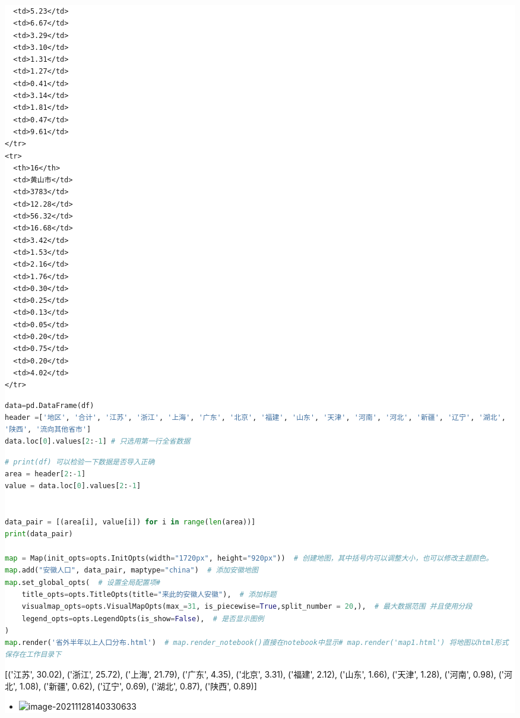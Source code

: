       <td>5.23</td>
      <td>6.67</td>
      <td>3.29</td>
      <td>3.10</td>
      <td>1.31</td>
      <td>1.27</td>
      <td>0.41</td>
      <td>3.14</td>
      <td>1.81</td>
      <td>0.47</td>
      <td>9.61</td>
    </tr>
    <tr>
      <th>16</th>
      <td>黄山市</td>
      <td>3783</td>
      <td>12.28</td>
      <td>56.32</td>
      <td>16.68</td>
      <td>3.42</td>
      <td>1.53</td>
      <td>2.16</td>
      <td>1.76</td>
      <td>0.30</td>
      <td>0.25</td>
      <td>0.13</td>
      <td>0.05</td>
      <td>0.20</td>
      <td>0.75</td>
      <td>0.20</td>
      <td>4.02</td>
    </tr>
  </tbody>
</table>

```python
data=pd.DataFrame(df)
header =['地区', '合计', '江苏', '浙江', '上海', '广东', '北京', '福建', '山东', '天津', '河南', '河北', '新疆', '辽宁', '湖北', '陕西', '流向其他省市']
data.loc[0].values[2:-1] # 只选用第一行全省数据
```
```python
# print(df) 可以检验一下数据是否导入正确
area = header[2:-1]
value = data.loc[0].values[2:-1]


data_pair = [(area[i], value[i]) for i in range(len(area))]
print(data_pair)

map = Map(init_opts=opts.InitOpts(width="1720px", height="920px"))  # 创建地图，其中括号内可以调整大小，也可以修改主题颜色。
map.add("安徽人口", data_pair, maptype="china")  # 添加安徽地图
map.set_global_opts(  # 设置全局配置项#
    title_opts=opts.TitleOpts(title="来此的安徽人安徽"),  # 添加标题
    visualmap_opts=opts.VisualMapOpts(max_=31, is_piecewise=True,split_number = 20,),  # 最大数据范围 并且使用分段
    legend_opts=opts.LegendOpts(is_show=False),  # 是否显示图例
)
map.render('省外半年以上人口分布.html')  # map.render_notebook()直接在notebook中显示# map.render('map1.html') 将地图以html形式保存在工作目录下
```
[('江苏', 30.02), ('浙江', 25.72), ('上海', 21.79), ('广东', 4.35), ('北京', 3.31), ('福建', 2.12), ('山东', 1.66), ('天津', 1.28), ('河南', 0.98), ('河北', 1.08), ('新疆', 0.62), ('辽宁', 0.69), ('湖北', 0.87), ('陕西', 0.89)]
- ![image-20211128140330633](https://img2022.cnblogs.com/blog/2661728/202202/2661728-20220228095349243-1489931501.png)